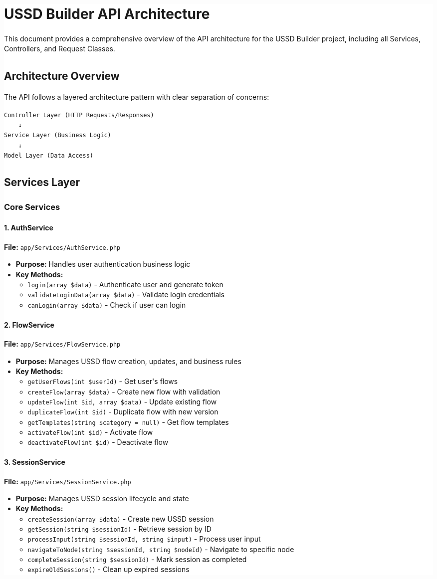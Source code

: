 # USSD Builder API Architecture

This document provides a comprehensive overview of the API architecture for the USSD Builder project, including all Services, Controllers, and Request Classes.

## Architecture Overview

The API follows a layered architecture pattern with clear separation of concerns:

```
Controller Layer (HTTP Requests/Responses)
    ↓
Service Layer (Business Logic)
    ↓
Model Layer (Data Access)
```

## Services Layer

### Core Services

#### 1. AuthService
**File:** `app/Services/AuthService.php`
- **Purpose:** Handles user authentication business logic
- **Key Methods:**
  - `login(array $data)` - Authenticate user and generate token
  - `validateLoginData(array $data)` - Validate login credentials
  - `canLogin(array $data)` - Check if user can login

#### 2. FlowService
**File:** `app/Services/FlowService.php`
- **Purpose:** Manages USSD flow creation, updates, and business rules
- **Key Methods:**
  - `getUserFlows(int $userId)` - Get user's flows
  - `createFlow(array $data)` - Create new flow with validation
  - `updateFlow(int $id, array $data)` - Update existing flow
  - `duplicateFlow(int $id)` - Duplicate flow with new version
  - `getTemplates(string $category = null)` - Get flow templates
  - `activateFlow(int $id)` - Activate flow
  - `deactivateFlow(int $id)` - Deactivate flow

#### 3. SessionService
**File:** `app/Services/SessionService.php`
- **Purpose:** Manages USSD session lifecycle and state
- **Key Methods:**
  - `createSession(array $data)` - Create new USSD session
  - `getSession(string $sessionId)` - Retrieve session by ID
  - `processInput(string $sessionId, string $input)` - Process user input
  - `navigateToNode(string $sessionId, string $nodeId)` - Navigate to specific node
  - `completeSession(string $sessionId)` - Mark session as completed
  - `expireOldSessions()` - Clean up expired sessions
